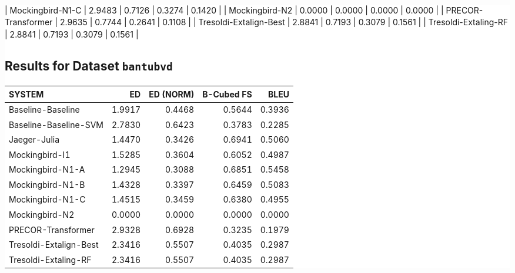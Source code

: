 | Mockingbird-N1-C       | 2.9483 |      0.7126 |       0.3274 | 0.1420 |
| Mockingbird-N2         | 0.0000 |      0.0000 |       0.0000 | 0.0000 |
| PRECOR-Transformer     | 2.9635 |      0.7744 |       0.2641 | 0.1108 |
| Tresoldi-Extalign-Best | 2.8841 |      0.7193 |       0.3079 | 0.1561 |
| Tresoldi-Extaling-RF   | 2.8841 |      0.7193 |       0.3079 | 0.1561 |

## Results for Dataset `bantubvd`

| SYSTEM                 |     ED |   ED (NORM) |   B-Cubed FS |   BLEU |
|:-----------------------|-------:|------------:|-------------:|-------:|
| Baseline-Baseline      | 1.9917 |      0.4468 |       0.5644 | 0.3936 |
| Baseline-Baseline-SVM  | 2.7830 |      0.6423 |       0.3783 | 0.2285 |
| Jaeger-Julia           | 1.4470 |      0.3426 |       0.6941 | 0.5060 |
| Mockingbird-I1         | 1.5285 |      0.3604 |       0.6052 | 0.4987 |
| Mockingbird-N1-A       | 1.2945 |      0.3088 |       0.6851 | 0.5458 |
| Mockingbird-N1-B       | 1.4328 |      0.3397 |       0.6459 | 0.5083 |
| Mockingbird-N1-C       | 1.4515 |      0.3459 |       0.6380 | 0.4955 |
| Mockingbird-N2         | 0.0000 |      0.0000 |       0.0000 | 0.0000 |
| PRECOR-Transformer     | 2.9328 |      0.6928 |       0.3235 | 0.1979 |
| Tresoldi-Extalign-Best | 2.3416 |      0.5507 |       0.4035 | 0.2987 |
| Tresoldi-Extaling-RF   | 2.3416 |      0.5507 |       0.4035 | 0.2987 |

